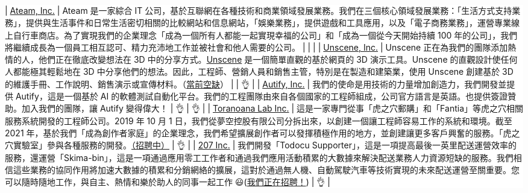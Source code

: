 | [Ateam, Inc.](https://www.a-tm.co.jp/)                              | Ateam 是一家綜合 IT 公司，基於互聯網在各種技術和商業領域發展業務。我們在三個核心領域發展業務：「生活方式支持業務」，提供與生活事件和日常生活密切相關的比較網站和信息網站，「娛樂業務」，提供遊戲和工具應用，以及「電子商務業務」，運營專業線上自行車商店。為了實現我們的企業理念「成為一個所有人都能一起實現幸福的公司」和「成為一個從今天開始持續 100 年的公司」，我們將繼續成長為一個員工相互認可、精力充沛地工作並被社會和他人需要的公司。                                                                                                                                                                                                                                                                                                                                                                                                                                                                                                                                                                                                                                                                                                                                                                     |           |           |
| [Unscene, Inc.](https://unscene.app)                                | Unscene 正在為我們的團隊添加熱情的人，他們正在徹底改變想法在 3D 中的分享方式。[Unscene](https://www.youtube.com/watch?v=c9N9N1B9JEY) 是一個簡單直觀的基於網頁的 3D 演示工具。Unscene 的直觀設計使任何人都能極其輕鬆地在 3D 中分享他們的想法。因此，工程師、營銷人員和銷售主管，特別是在製造和建築業，使用 Unscene 創建基於 3D 的維護手冊、工作說明、銷售演示或宣傳材料。（[當前空缺](https://www.notion.so/Work-At-Unscene-2dd817a550614aea92875d7b0fac7db4)）                                                                                                                                                                                                                                                                                                                                                                                                                                                                                                                                                                                                                                                                                                                                                    |           | :ok_hand: |
| [Autify, Inc.](https://autify.com/)                                 | 我們的使命是用技術的力量增加創造力，我們開發並提供 Autify，這是一個基於 AI 的軟體測試自動化平台。我們的工程團隊由來自各個國家的工程師組成，公司官方語言是英語。也提供簽證贊助。加入我們的團隊，讓 Autify 變得偉大！                                                                                                                                                                                                                                                                                                                                                                                                                                                                                                                                                                                                                                                                                                                                                                                                                                                                                                                                                                                               | :ok_hand: | :ok_hand: |
| [Toranoana Lab Inc.](https://yumenosora.co.jp/tora-lab/)            | 這是一家專門從事「虎之穴郵購」和「Fantia」等虎之穴相關服務系統開發的工程師公司。2019 年 10 月 1 日，我們從夢空控股有限公司分拆出來，以創建一個讓工程師容易工作的系統和環境。截至 2021 年，基於我們「成為創作者家庭」的企業理念，我們希望擴展創作者可以發揮積極作用的地方，並創建讓更多客戶興奮的服務。「虎之穴實驗室」參與各種服務的開發。[（招聘中）](https://yumenosora.co.jp/tora-lab/recruit#toralab-jobs)                                                                                                                                                                                                                                                                                                                                                                                                                                                                                                                                                                                                                                                                                                                                                                                                    | :ok_hand: |
| [207 Inc.](https://207-inc.com/)                                    | 我們開發「Todocu Supporter」，這是一項提高最後一英里配送運營效率的服務，還運營「Skima-bin」，這是一項通過應用零工工作者和通過我們應用活動積累的大數據來解決配送業務人力資源短缺的服務。我們相信這些業務的協同作用將加速大數據的積累和分銷網絡的擴展，這對於通過無人機、自動駕駛汽車等技術實現的未來配送運營至關重要。您可以隨時隨地工作，與自主、熱情和樂於助人的同事一起工作 :smiley:([我們正在招聘！](https://www.wantedly.com/companies/company_2565769/projects))                                                                                                                                                                                                                                                                                                                                                                                                                                                                                                                                                                                                                                                                                                                                             | :ok_hand: |